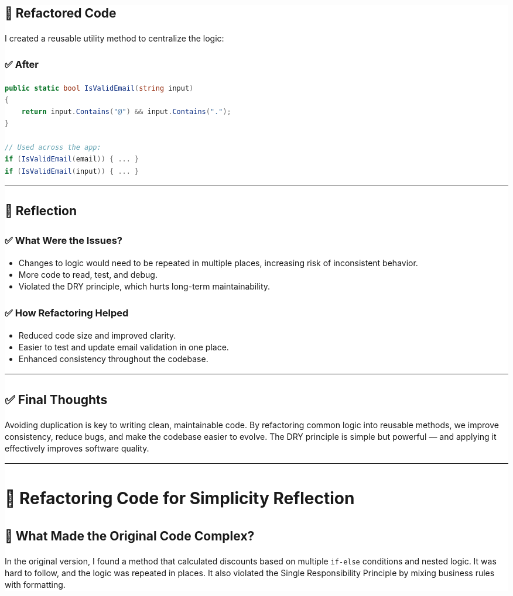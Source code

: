 
## 🔧 Refactored Code

I created a reusable utility method to centralize the logic:

### ✅ After
```csharp
public static bool IsValidEmail(string input)
{
    return input.Contains("@") && input.Contains(".");
}

// Used across the app:
if (IsValidEmail(email)) { ... }
if (IsValidEmail(input)) { ... }
```

---

## 📝 Reflection

### ✅ What Were the Issues?

- Changes to logic would need to be repeated in multiple places, increasing risk of inconsistent behavior.
- More code to read, test, and debug.
- Violated the DRY principle, which hurts long-term maintainability.

### ✅ How Refactoring Helped

- Reduced code size and improved clarity.
- Easier to test and update email validation in one place.
- Enhanced consistency throughout the codebase.

---

## ✅ Final Thoughts

Avoiding duplication is key to writing clean, maintainable code. By refactoring common logic into reusable methods, we improve consistency, reduce bugs, and make the codebase easier to evolve. The DRY principle is simple but powerful — and applying it effectively improves software quality.

---

# 🔧 Refactoring Code for Simplicity Reflection

## 🧠 What Made the Original Code Complex?

In the original version, I found a method that calculated discounts based on multiple `if-else` conditions and nested logic. It was hard to follow, and the logic was repeated in places. It also violated the Single Responsibility Principle by mixing business rules with formatting.
